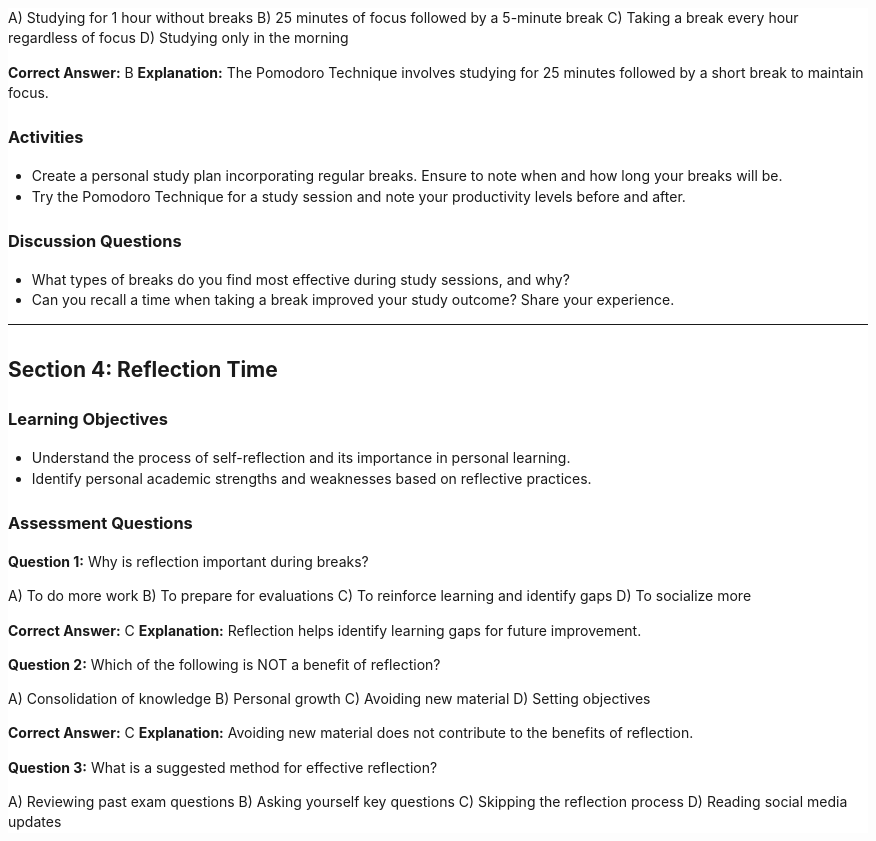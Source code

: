   A) Studying for 1 hour without breaks
  B) 25 minutes of focus followed by a 5-minute break
  C) Taking a break every hour regardless of focus
  D) Studying only in the morning

**Correct Answer:** B
**Explanation:** The Pomodoro Technique involves studying for 25 minutes followed by a short break to maintain focus.

### Activities
- Create a personal study plan incorporating regular breaks. Ensure to note when and how long your breaks will be.
- Try the Pomodoro Technique for a study session and note your productivity levels before and after.

### Discussion Questions
- What types of breaks do you find most effective during study sessions, and why?
- Can you recall a time when taking a break improved your study outcome? Share your experience.

---

## Section 4: Reflection Time

### Learning Objectives
- Understand the process of self-reflection and its importance in personal learning.
- Identify personal academic strengths and weaknesses based on reflective practices.

### Assessment Questions

**Question 1:** Why is reflection important during breaks?

  A) To do more work
  B) To prepare for evaluations
  C) To reinforce learning and identify gaps
  D) To socialize more

**Correct Answer:** C
**Explanation:** Reflection helps identify learning gaps for future improvement.

**Question 2:** Which of the following is NOT a benefit of reflection?

  A) Consolidation of knowledge
  B) Personal growth
  C) Avoiding new material
  D) Setting objectives

**Correct Answer:** C
**Explanation:** Avoiding new material does not contribute to the benefits of reflection.

**Question 3:** What is a suggested method for effective reflection?

  A) Reviewing past exam questions
  B) Asking yourself key questions
  C) Skipping the reflection process
  D) Reading social media updates
